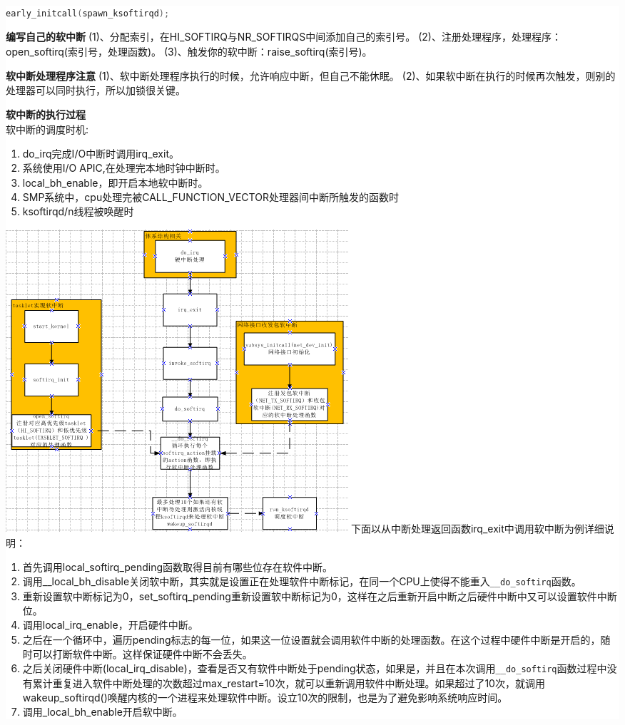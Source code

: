 ```cpp
early_initcall(spawn_ksoftirqd);
```

**编写自己的软中断**
(1)、分配索引，在HI_SOFTIRQ与NR_SOFTIRQS中间添加自己的索引号。
(2)、注册处理程序，处理程序：open_softirq(索引号，处理函数)。
(3)、触发你的软中断：raise_softirq(索引号)。

**软中断处理程序注意**
(1)、软中断处理程序执行的时候，允许响应中断，但自己不能休眠。
(2)、如果软中断在执行的时候再次触发，则别的处理器可以同时执行，所以加锁很关键。

**软中断的执行过程**<br>
软中断的调度时机:
1. do_irq完成I/O中断时调用irq_exit。
2. 系统使用I/O APIC,在处理完本地时钟中断时。
3. local_bh_enable，即开启本地软中断时。
4. SMP系统中，cpu处理完被CALL_FUNCTION_VECTOR处理器间中断所触发的函数时
5. ksoftirqd/n线程被唤醒时

![软终端执行流程](pic_dir/软终端执行流程.png)
下面以从中断处理返回函数irq_exit中调用软中断为例详细说明：<br>
1. 首先调用local_softirq_pending函数取得目前有哪些位存在软件中断。
2. 调用__local_bh_disable关闭软中断，其实就是设置正在处理软件中断标记，在同一个CPU上使得不能重入`__do_softirq`函数。
3. 重新设置软中断标记为0，set_softirq_pending重新设置软中断标记为0，这样在之后重新开启中断之后硬件中断中又可以设置软件中断位。
4. 调用local_irq_enable，开启硬件中断。
5. 之后在一个循环中，遍历pending标志的每一位，如果这一位设置就会调用软件中断的处理函数。在这个过程中硬件中断是开启的，随时可以打断软件中断。这样保证硬件中断不会丢失。
6. 之后关闭硬件中断(local_irq_disable)，查看是否又有软件中断处于pending状态，如果是，并且在本次调用`__do_softirq`函数过程中没有累计重复进入软件中断处理的次数超过max_restart=10次，就可以重新调用软件中断处理。如果超过了10次，就调用wakeup_softirqd()唤醒内核的一个进程来处理软件中断。设立10次的限制，也是为了避免影响系统响应时间。
7. 调用_local_bh_enable开启软中断。
